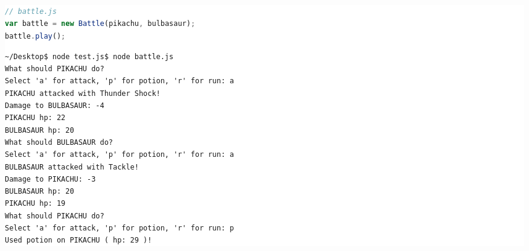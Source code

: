 ```js
// battle.js
var battle = new Battle(pikachu, bulbasaur);
battle.play();
```

```
~/Desktop$ node test.js$ node battle.js
What should PIKACHU do?
Select 'a' for attack, 'p' for potion, 'r' for run: a
PIKACHU attacked with Thunder Shock!
Damage to BULBASAUR: -4
PIKACHU hp: 22
BULBASAUR hp: 20
What should BULBASAUR do?
Select 'a' for attack, 'p' for potion, 'r' for run: a
BULBASAUR attacked with Tackle!
Damage to PIKACHU: -3
BULBASAUR hp: 20
PIKACHU hp: 19
What should PIKACHU do?
Select 'a' for attack, 'p' for potion, 'r' for run: p
Used potion on PIKACHU ( hp: 29 )!
```
